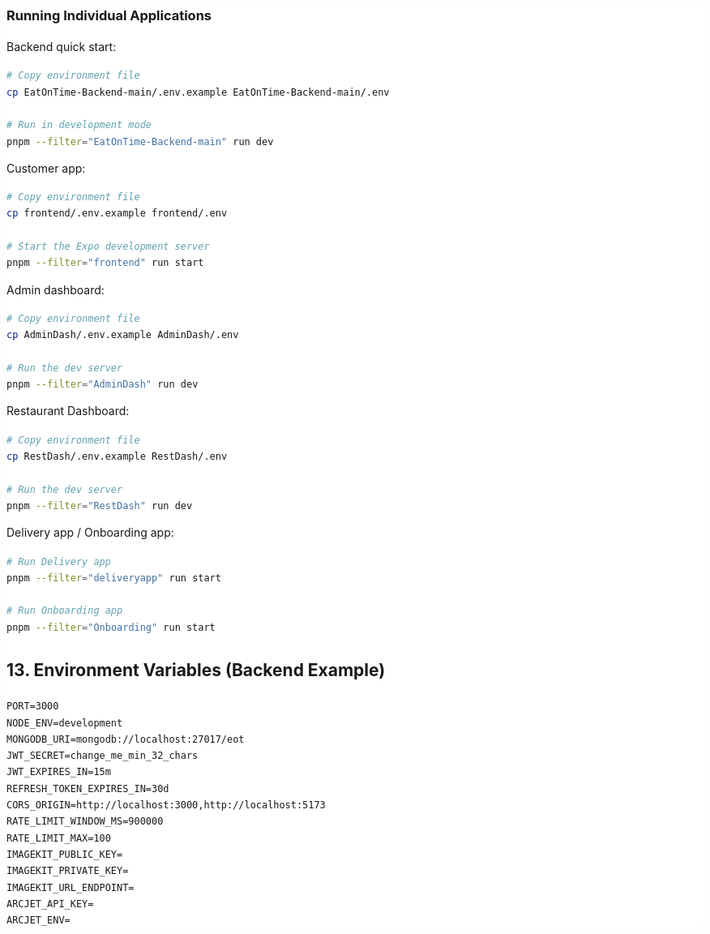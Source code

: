 ### Running Individual Applications

Backend quick start:
```bash
# Copy environment file
cp EatOnTime-Backend-main/.env.example EatOnTime-Backend-main/.env

# Run in development mode
pnpm --filter="EatOnTime-Backend-main" run dev
```

Customer app:
```bash
# Copy environment file
cp frontend/.env.example frontend/.env

# Start the Expo development server
pnpm --filter="frontend" run start
```

Admin dashboard:
```bash
# Copy environment file
cp AdminDash/.env.example AdminDash/.env

# Run the dev server
pnpm --filter="AdminDash" run dev
```

Restaurant Dashboard:
```bash
# Copy environment file
cp RestDash/.env.example RestDash/.env

# Run the dev server
pnpm --filter="RestDash" run dev
```

Delivery app / Onboarding app:
```bash
# Run Delivery app
pnpm --filter="deliveryapp" run start

# Run Onboarding app
pnpm --filter="Onboarding" run start
```

## 13. Environment Variables (Backend Example)
```
PORT=3000
NODE_ENV=development
MONGODB_URI=mongodb://localhost:27017/eot
JWT_SECRET=change_me_min_32_chars
JWT_EXPIRES_IN=15m
REFRESH_TOKEN_EXPIRES_IN=30d
CORS_ORIGIN=http://localhost:3000,http://localhost:5173
RATE_LIMIT_WINDOW_MS=900000
RATE_LIMIT_MAX=100
IMAGEKIT_PUBLIC_KEY=
IMAGEKIT_PRIVATE_KEY=
IMAGEKIT_URL_ENDPOINT=
ARCJET_API_KEY=
ARCJET_ENV=
```

